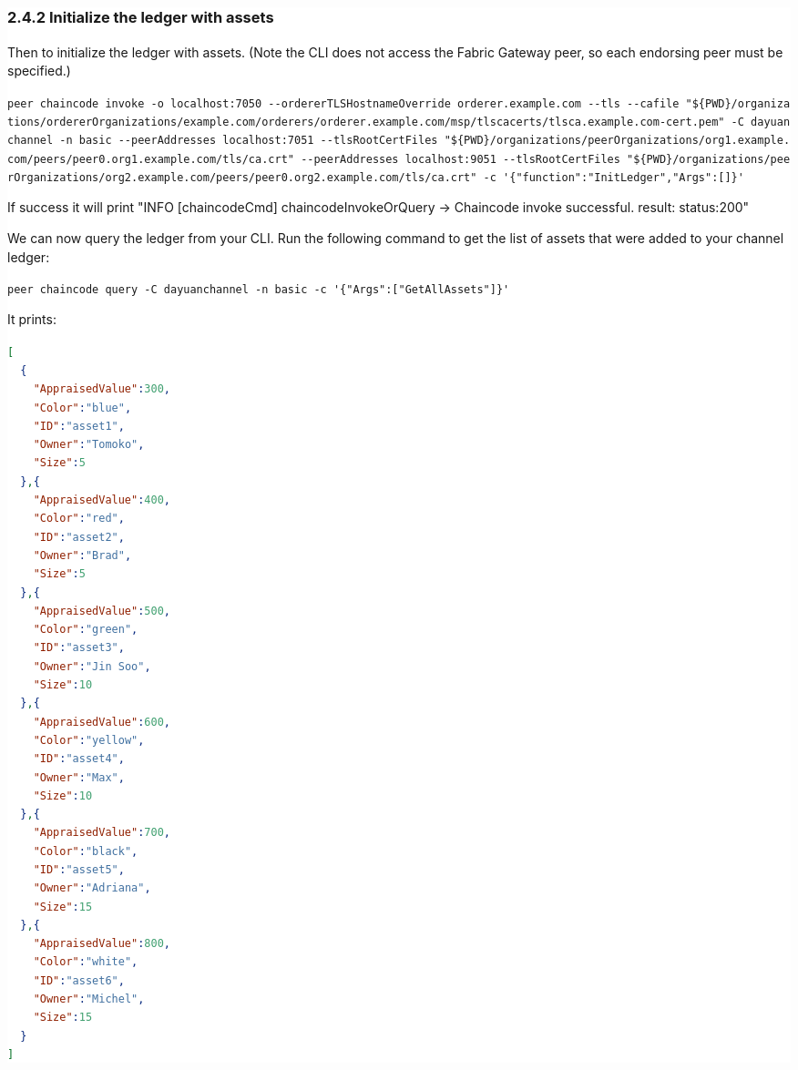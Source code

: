 ### 2.4.2 Initialize the ledger with assets

Then to initialize the ledger with assets. (Note the CLI does not access the Fabric Gateway peer, so each endorsing peer must be specified.)
```
peer chaincode invoke -o localhost:7050 --ordererTLSHostnameOverride orderer.example.com --tls --cafile "${PWD}/organizations/ordererOrganizations/example.com/orderers/orderer.example.com/msp/tlscacerts/tlsca.example.com-cert.pem" -C dayuanchannel -n basic --peerAddresses localhost:7051 --tlsRootCertFiles "${PWD}/organizations/peerOrganizations/org1.example.com/peers/peer0.org1.example.com/tls/ca.crt" --peerAddresses localhost:9051 --tlsRootCertFiles "${PWD}/organizations/peerOrganizations/org2.example.com/peers/peer0.org2.example.com/tls/ca.crt" -c '{"function":"InitLedger","Args":[]}'
```

If success it will print "INFO [chaincodeCmd] chaincodeInvokeOrQuery -> Chaincode invoke successful. result: status:200"

We can now query the ledger from your CLI. Run the following command to get the list of assets that were added to your channel ledger:
```
peer chaincode query -C dayuanchannel -n basic -c '{"Args":["GetAllAssets"]}'
```

It prints:
```json
[
  {
    "AppraisedValue":300,
    "Color":"blue",
    "ID":"asset1",
    "Owner":"Tomoko",
    "Size":5
  },{
    "AppraisedValue":400,
    "Color":"red",
    "ID":"asset2",
    "Owner":"Brad",
    "Size":5
  },{
    "AppraisedValue":500,
    "Color":"green",
    "ID":"asset3",
    "Owner":"Jin Soo",
    "Size":10
  },{
    "AppraisedValue":600,
    "Color":"yellow",
    "ID":"asset4",
    "Owner":"Max",
    "Size":10
  },{
    "AppraisedValue":700,
    "Color":"black",
    "ID":"asset5",
    "Owner":"Adriana",
    "Size":15
  },{
    "AppraisedValue":800,
    "Color":"white",
    "ID":"asset6",
    "Owner":"Michel",
    "Size":15
  }
]
```
